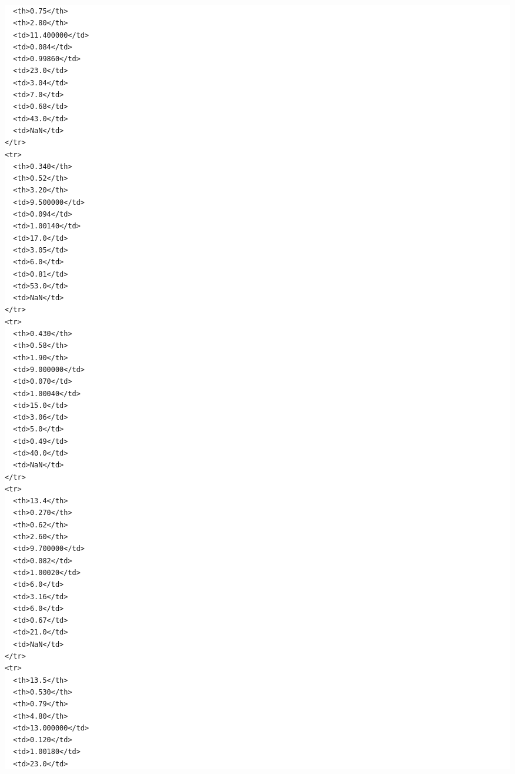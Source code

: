       <th>0.75</th>
      <th>2.80</th>
      <td>11.400000</td>
      <td>0.084</td>
      <td>0.99860</td>
      <td>23.0</td>
      <td>3.04</td>
      <td>7.0</td>
      <td>0.68</td>
      <td>43.0</td>
      <td>NaN</td>
    </tr>
    <tr>
      <th>0.340</th>
      <th>0.52</th>
      <th>3.20</th>
      <td>9.500000</td>
      <td>0.094</td>
      <td>1.00140</td>
      <td>17.0</td>
      <td>3.05</td>
      <td>6.0</td>
      <td>0.81</td>
      <td>53.0</td>
      <td>NaN</td>
    </tr>
    <tr>
      <th>0.430</th>
      <th>0.58</th>
      <th>1.90</th>
      <td>9.000000</td>
      <td>0.070</td>
      <td>1.00040</td>
      <td>15.0</td>
      <td>3.06</td>
      <td>5.0</td>
      <td>0.49</td>
      <td>40.0</td>
      <td>NaN</td>
    </tr>
    <tr>
      <th>13.4</th>
      <th>0.270</th>
      <th>0.62</th>
      <th>2.60</th>
      <td>9.700000</td>
      <td>0.082</td>
      <td>1.00020</td>
      <td>6.0</td>
      <td>3.16</td>
      <td>6.0</td>
      <td>0.67</td>
      <td>21.0</td>
      <td>NaN</td>
    </tr>
    <tr>
      <th>13.5</th>
      <th>0.530</th>
      <th>0.79</th>
      <th>4.80</th>
      <td>13.000000</td>
      <td>0.120</td>
      <td>1.00180</td>
      <td>23.0</td>